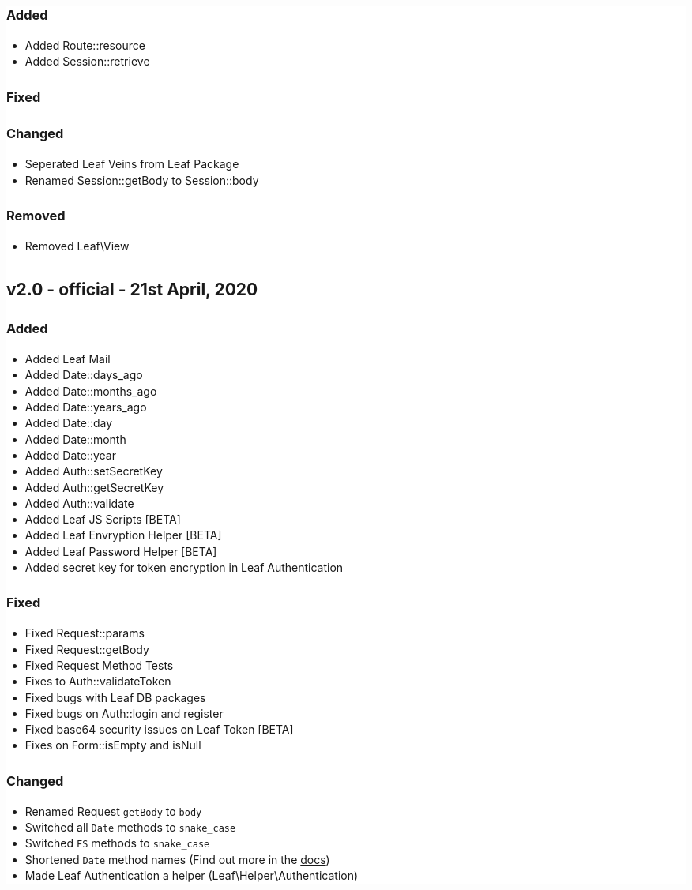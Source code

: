 ### Added

- Added Route::resource
- Added Session::retrieve

### Fixed

### Changed

- Seperated Leaf Veins from Leaf Package
- Renamed Session::getBody to Session::body

### Removed

- Removed Leaf\View

## v2.0 - official - 21st April, 2020

### Added

- Added Leaf Mail
- Added Date::days_ago
- Added Date::months_ago
- Added Date::years_ago
- Added Date::day
- Added Date::month
- Added Date::year
- Added Auth::setSecretKey
- Added Auth::getSecretKey
- Added Auth::validate
- Added Leaf JS Scripts [BETA]
- Added Leaf Envryption Helper [BETA]
- Added Leaf Password Helper [BETA]
- Added secret key for token encryption in Leaf Authentication

### Fixed

- Fixed Request::params
- Fixed Request::getBody
- Fixed Request Method Tests
- Fixes to Auth::validateToken
- Fixed bugs with Leaf DB packages
- Fixed bugs on Auth::login and register
- Fixed base64 security issues on Leaf Token [BETA]
- Fixes on Form::isEmpty and isNull

### Changed

- Renamed Request `getBody` to `body`
- Switched all `Date` methods to `snake_case`
- Switched `FS` methods to `snake_case`
- Shortened `Date` method names (Find out more in the [docs](https://leafphp.netlify.com/))
- Made Leaf Authentication a helper (Leaf\Helper\Authentication)
